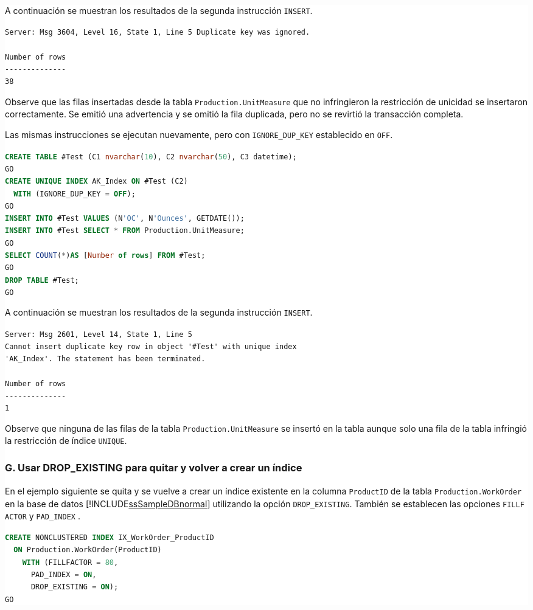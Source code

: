 A continuación se muestran los resultados de la segunda instrucción `INSERT`.

```cmd
Server: Msg 3604, Level 16, State 1, Line 5 Duplicate key was ignored.

Number of rows
--------------
38
```

Observe que las filas insertadas desde la tabla `Production.UnitMeasure` que no infringieron la restricción de unicidad se insertaron correctamente. Se emitió una advertencia y se omitió la fila duplicada, pero no se revirtió la transacción completa.

Las mismas instrucciones se ejecutan nuevamente, pero con `IGNORE_DUP_KEY` establecido en `OFF`.

```sql
CREATE TABLE #Test (C1 nvarchar(10), C2 nvarchar(50), C3 datetime);
GO
CREATE UNIQUE INDEX AK_Index ON #Test (C2)
  WITH (IGNORE_DUP_KEY = OFF);
GO
INSERT INTO #Test VALUES (N'OC', N'Ounces', GETDATE());
INSERT INTO #Test SELECT * FROM Production.UnitMeasure;
GO
SELECT COUNT(*)AS [Number of rows] FROM #Test;
GO
DROP TABLE #Test;
GO
```

A continuación se muestran los resultados de la segunda instrucción `INSERT`.

```cmd
Server: Msg 2601, Level 14, State 1, Line 5
Cannot insert duplicate key row in object '#Test' with unique index
'AK_Index'. The statement has been terminated.

Number of rows
--------------
1
```

Observe que ninguna de las filas de la tabla `Production.UnitMeasure` se insertó en la tabla aunque solo una fila de la tabla infringió la restricción de índice `UNIQUE`.

### <a name="g-using-dropexisting-to-drop-and-re-create-an-index"></a>G. Usar DROP_EXISTING para quitar y volver a crear un índice

En el ejemplo siguiente se quita y se vuelve a crear un índice existente en la columna `ProductID` de la tabla `Production.WorkOrder` en la base de datos [!INCLUDE[ssSampleDBnormal](../../includes/sssampledbnormal-md.md)] utilizando la opción `DROP_EXISTING`. También se establecen las opciones `FILLFACTOR` y `PAD_INDEX` .

```sql
CREATE NONCLUSTERED INDEX IX_WorkOrder_ProductID
  ON Production.WorkOrder(ProductID)
    WITH (FILLFACTOR = 80,
      PAD_INDEX = ON,
      DROP_EXISTING = ON);
GO
```
